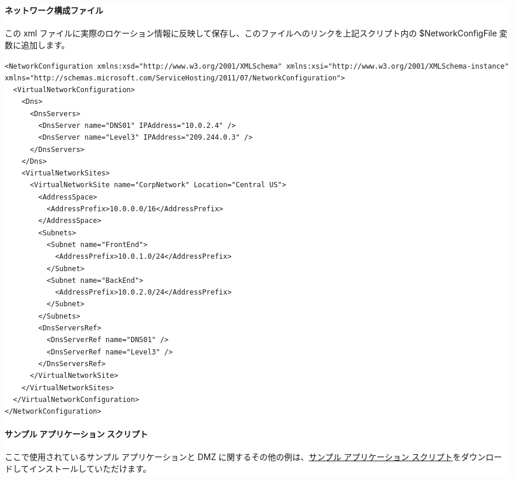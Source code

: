 
#### ネットワーク構成ファイル
この xml ファイルに実際のロケーション情報に反映して保存し、このファイルへのリンクを上記スクリプト内の $NetworkConfigFile 変数に追加します。
	
	<NetworkConfiguration xmlns:xsd="http://www.w3.org/2001/XMLSchema" xmlns:xsi="http://www.w3.org/2001/XMLSchema-instance" xmlns="http://schemas.microsoft.com/ServiceHosting/2011/07/NetworkConfiguration">
	  <VirtualNetworkConfiguration>
	    <Dns>
	      <DnsServers>
	        <DnsServer name="DNS01" IPAddress="10.0.2.4" />
	        <DnsServer name="Level3" IPAddress="209.244.0.3" />
	      </DnsServers>
	    </Dns>
	    <VirtualNetworkSites>
	      <VirtualNetworkSite name="CorpNetwork" Location="Central US">
	        <AddressSpace>
	          <AddressPrefix>10.0.0.0/16</AddressPrefix>
	        </AddressSpace>
	        <Subnets>
	          <Subnet name="FrontEnd">
	            <AddressPrefix>10.0.1.0/24</AddressPrefix>
	          </Subnet>
	          <Subnet name="BackEnd">
	            <AddressPrefix>10.0.2.0/24</AddressPrefix>
	          </Subnet>
	        </Subnets>
	        <DnsServersRef>
	          <DnsServerRef name="DNS01" />
	          <DnsServerRef name="Level3" />
	        </DnsServersRef>
	      </VirtualNetworkSite>
	    </VirtualNetworkSites>
	  </VirtualNetworkConfiguration>
	</NetworkConfiguration>

#### サンプル アプリケーション スクリプト
ここで使用されているサンプル アプリケーションと DMZ に関するその他の例は、[サンプル アプリケーション スクリプト][SampleApp]をダウンロードしてインストールしていただけます。


[1]: ./media/virtual-networks-dmz-nsg-fw-asm/example2design.png "Inbound DMZ with NSG"
[2]: ./media/virtual-networks-dmz-nsg-fw-asm/dstnaticon.png "Destination NAT Icon"
[3]: ./media/virtual-networks-dmz-nsg-fw-asm/firewallrule.png "Firewall Rule"
[4]: ./media/virtual-networks-dmz-nsg-fw-asm/firewallruleactivate.png "Firewall Rule Activation"


[HOME]: ../best-practices-network-security.md
[SampleApp]: ./virtual-networks-sample-app.md
[Example1]: ./virtual-networks-dmz-nsg-asm.md


